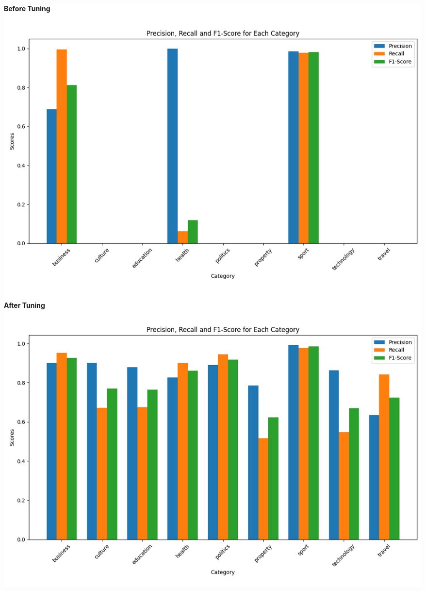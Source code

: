 
#### Before Tuning
![img](img/NB-Tuning/ResultBefor.png)

#### After Tuning
![img](img/NB-Tuning/ResultAfter.png)
